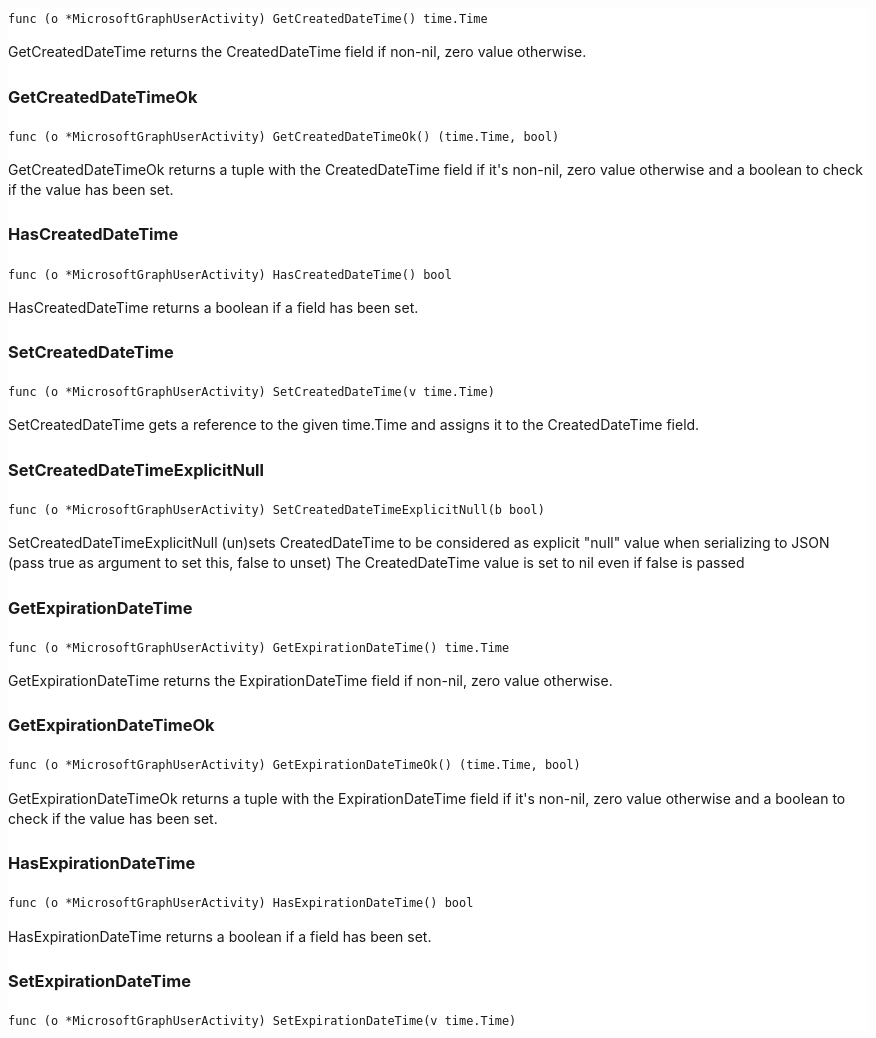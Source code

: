 `func (o *MicrosoftGraphUserActivity) GetCreatedDateTime() time.Time`

GetCreatedDateTime returns the CreatedDateTime field if non-nil, zero value otherwise.

### GetCreatedDateTimeOk

`func (o *MicrosoftGraphUserActivity) GetCreatedDateTimeOk() (time.Time, bool)`

GetCreatedDateTimeOk returns a tuple with the CreatedDateTime field if it's non-nil, zero value otherwise
and a boolean to check if the value has been set.

### HasCreatedDateTime

`func (o *MicrosoftGraphUserActivity) HasCreatedDateTime() bool`

HasCreatedDateTime returns a boolean if a field has been set.

### SetCreatedDateTime

`func (o *MicrosoftGraphUserActivity) SetCreatedDateTime(v time.Time)`

SetCreatedDateTime gets a reference to the given time.Time and assigns it to the CreatedDateTime field.

### SetCreatedDateTimeExplicitNull

`func (o *MicrosoftGraphUserActivity) SetCreatedDateTimeExplicitNull(b bool)`

SetCreatedDateTimeExplicitNull (un)sets CreatedDateTime to be considered as explicit "null" value
when serializing to JSON (pass true as argument to set this, false to unset)
The CreatedDateTime value is set to nil even if false is passed
### GetExpirationDateTime

`func (o *MicrosoftGraphUserActivity) GetExpirationDateTime() time.Time`

GetExpirationDateTime returns the ExpirationDateTime field if non-nil, zero value otherwise.

### GetExpirationDateTimeOk

`func (o *MicrosoftGraphUserActivity) GetExpirationDateTimeOk() (time.Time, bool)`

GetExpirationDateTimeOk returns a tuple with the ExpirationDateTime field if it's non-nil, zero value otherwise
and a boolean to check if the value has been set.

### HasExpirationDateTime

`func (o *MicrosoftGraphUserActivity) HasExpirationDateTime() bool`

HasExpirationDateTime returns a boolean if a field has been set.

### SetExpirationDateTime

`func (o *MicrosoftGraphUserActivity) SetExpirationDateTime(v time.Time)`

